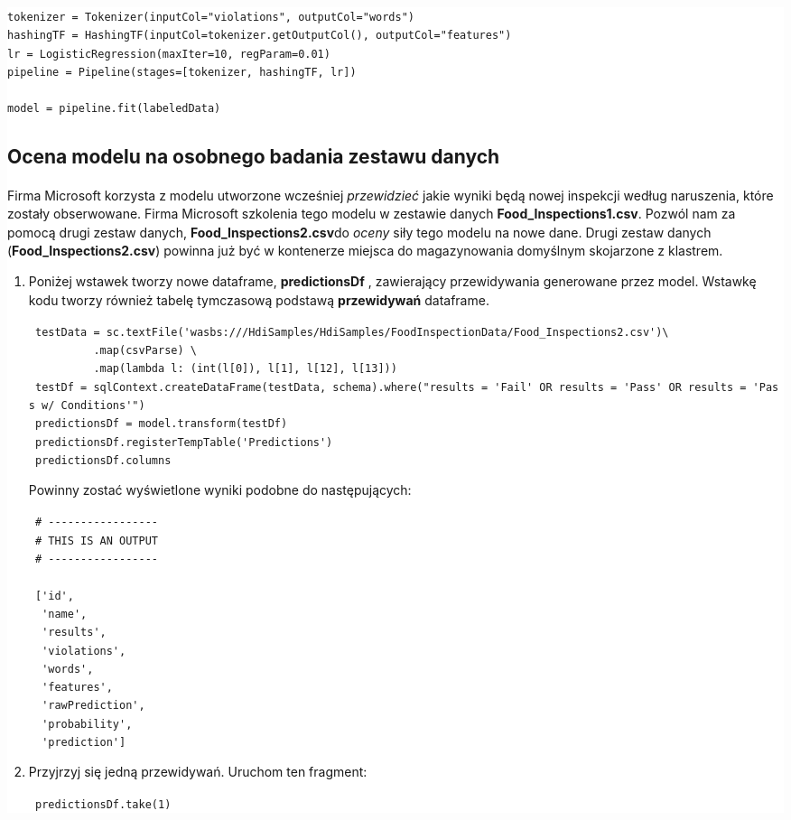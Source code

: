 
    tokenizer = Tokenizer(inputCol="violations", outputCol="words")
    hashingTF = HashingTF(inputCol=tokenizer.getOutputCol(), outputCol="features")
    lr = LogisticRegression(maxIter=10, regParam=0.01)
    pipeline = Pipeline(stages=[tokenizer, hashingTF, lr])
    
    model = pipeline.fit(labeledData)


## <a name="evaluate-the-model-on-a-separate-test-dataset"></a>Ocena modelu na osobnego badania zestawu danych

Firma Microsoft korzysta z modelu utworzone wcześniej *przewidzieć* jakie wyniki będą nowej inspekcji według naruszenia, które zostały obserwowane. Firma Microsoft szkolenia tego modelu w zestawie danych **Food_Inspections1.csv**. Pozwól nam za pomocą drugi zestaw danych, **Food_Inspections2.csv**do *oceny* siły tego modelu na nowe dane. Drugi zestaw danych (**Food_Inspections2.csv**) powinna już być w kontenerze miejsca do magazynowania domyślnym skojarzone z klastrem.

1. Poniżej wstawek tworzy nowe dataframe, **predictionsDf** , zawierający przewidywania generowane przez model. Wstawkę kodu tworzy również tabelę tymczasową podstawą **przewidywań** dataframe.


        testData = sc.textFile('wasbs:///HdiSamples/HdiSamples/FoodInspectionData/Food_Inspections2.csv')\
                 .map(csvParse) \
                 .map(lambda l: (int(l[0]), l[1], l[12], l[13]))
        testDf = sqlContext.createDataFrame(testData, schema).where("results = 'Fail' OR results = 'Pass' OR results = 'Pass w/ Conditions'")
        predictionsDf = model.transform(testDf)
        predictionsDf.registerTempTable('Predictions')
        predictionsDf.columns


    Powinny zostać wyświetlone wyniki podobne do następujących:
    
        # -----------------
        # THIS IS AN OUTPUT
        # -----------------
        
        ['id',
         'name',
         'results',
         'violations',
         'words',
         'features',
         'rawPrediction',
         'probability',
         'prediction']

2. Przyjrzyj się jedną przewidywań. Uruchom ten fragment:

        predictionsDf.take(1)
